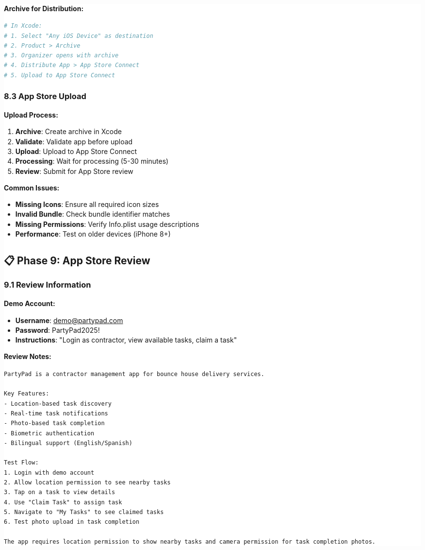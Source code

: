 **Archive for Distribution:**

```bash
# In Xcode:
# 1. Select "Any iOS Device" as destination
# 2. Product > Archive
# 3. Organizer opens with archive
# 4. Distribute App > App Store Connect
# 5. Upload to App Store Connect
```

### 8.3 App Store Upload

**Upload Process:**

1. **Archive**: Create archive in Xcode
2. **Validate**: Validate app before upload
3. **Upload**: Upload to App Store Connect
4. **Processing**: Wait for processing (5-30 minutes)
5. **Review**: Submit for App Store review

**Common Issues:**

- **Missing Icons**: Ensure all required icon sizes
- **Invalid Bundle**: Check bundle identifier matches
- **Missing Permissions**: Verify Info.plist usage descriptions
- **Performance**: Test on older devices (iPhone 8+)

## 📋 Phase 9: App Store Review

### 9.1 Review Information

**Demo Account:**

- **Username**: demo@partypad.com
- **Password**: PartyPad2025!
- **Instructions**: "Login as contractor, view available tasks, claim a task"

**Review Notes:**

```
PartyPad is a contractor management app for bounce house delivery services.

Key Features:
- Location-based task discovery
- Real-time task notifications
- Photo-based task completion
- Biometric authentication
- Bilingual support (English/Spanish)

Test Flow:
1. Login with demo account
2. Allow location permission to see nearby tasks
3. Tap on a task to view details
4. Use "Claim Task" to assign task
5. Navigate to "My Tasks" to see claimed tasks
6. Test photo upload in task completion

The app requires location permission to show nearby tasks and camera permission for task completion photos.
```
